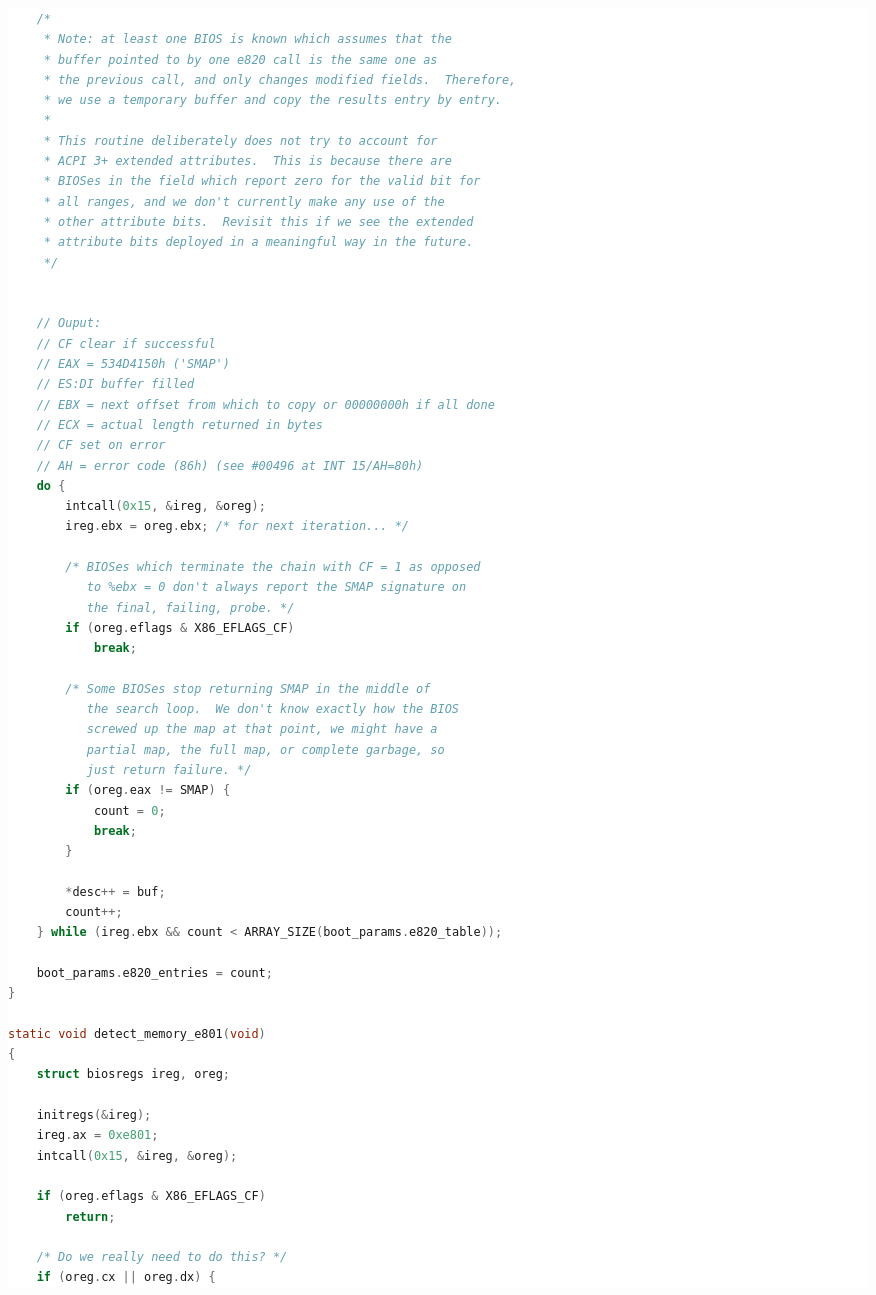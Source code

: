 ```c
	/*
	 * Note: at least one BIOS is known which assumes that the
	 * buffer pointed to by one e820 call is the same one as
	 * the previous call, and only changes modified fields.  Therefore,
	 * we use a temporary buffer and copy the results entry by entry.
	 *
	 * This routine deliberately does not try to account for
	 * ACPI 3+ extended attributes.  This is because there are
	 * BIOSes in the field which report zero for the valid bit for
	 * all ranges, and we don't currently make any use of the
	 * other attribute bits.  Revisit this if we see the extended
	 * attribute bits deployed in a meaningful way in the future.
	 */


    // Ouput:
    // CF clear if successful
    // EAX = 534D4150h ('SMAP')
    // ES:DI buffer filled
    // EBX = next offset from which to copy or 00000000h if all done
    // ECX = actual length returned in bytes
    // CF set on error
    // AH = error code (86h) (see #00496 at INT 15/AH=80h)
	do {
		intcall(0x15, &ireg, &oreg);
		ireg.ebx = oreg.ebx; /* for next iteration... */

		/* BIOSes which terminate the chain with CF = 1 as opposed
		   to %ebx = 0 don't always report the SMAP signature on
		   the final, failing, probe. */
		if (oreg.eflags & X86_EFLAGS_CF)
			break;

		/* Some BIOSes stop returning SMAP in the middle of
		   the search loop.  We don't know exactly how the BIOS
		   screwed up the map at that point, we might have a
		   partial map, the full map, or complete garbage, so
		   just return failure. */
		if (oreg.eax != SMAP) {
			count = 0;
			break;
		}

		*desc++ = buf;
		count++;
	} while (ireg.ebx && count < ARRAY_SIZE(boot_params.e820_table));

	boot_params.e820_entries = count;
}

static void detect_memory_e801(void)
{
	struct biosregs ireg, oreg;

	initregs(&ireg);
	ireg.ax = 0xe801;
	intcall(0x15, &ireg, &oreg);

	if (oreg.eflags & X86_EFLAGS_CF)
		return;

	/* Do we really need to do this? */
	if (oreg.cx || oreg.dx) {
```